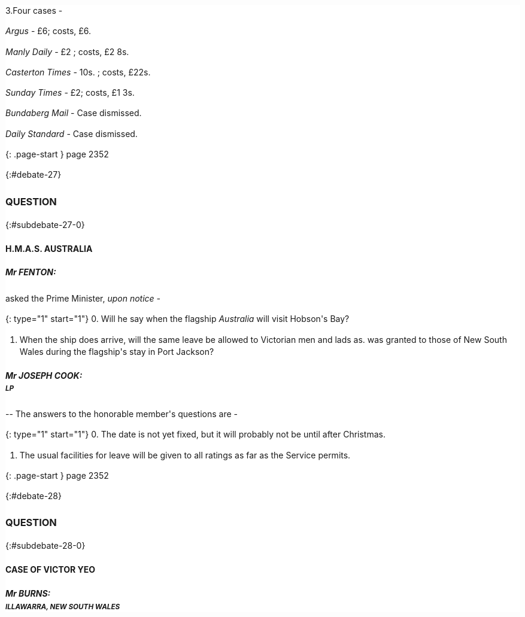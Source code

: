 
<graphic href="071331191310223_7_0.jpg"></graphic>


3.Four cases - 


 *Argus* - £6;  costs,  £6. 


 *Manly Daily* - £2  ; costs,  £2  8s. 


 *Casterton Times* -  10s. ; costs,  £22s. 


 *Sunday Times* - £2;  costs,  £1  3s. 


 *Bundaberg Mail* - Case dismissed. 


 *Daily Standard* - Case dismissed. 

{: .page-start }
page 2352

{:#debate-27}
### QUESTION

{:#subdebate-27-0}
#### H.M.A.S. AUSTRALIA

##### Mr FENTON:

asked the Prime Minister,  *upon notice -* 

{: type="1" start="1"}
0. Will he say when the flagship  *Australia*  will visit Hobson's Bay? 
1. When the ship does arrive, will the same leave be allowed to Victorian men and lads as. was granted to those of New South Wales during the flagship's stay in Port Jackson? 

##### Mr JOSEPH COOK:<br><small class="text-muted">LP</small>

-- The answers to the honorable member's questions are - 

{: type="1" start="1"}
0. The date is not yet fixed, but it will probably not be until after Christmas. 
1. The usual facilities for leave will be given to all ratings as far as the Service permits. 

{: .page-start }
page 2352

{:#debate-28}
### QUESTION

{:#subdebate-28-0}
#### CASE OF VICTOR YEO

##### Mr BURNS:<br><small class="text-muted">ILLAWARRA, NEW SOUTH WALES</small>
